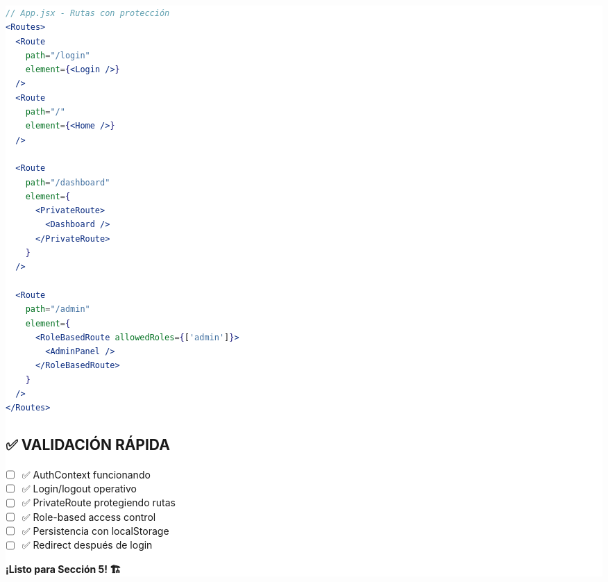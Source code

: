 ```jsx
// App.jsx - Rutas con protección
<Routes>
  <Route
    path="/login"
    element={<Login />}
  />
  <Route
    path="/"
    element={<Home />}
  />

  <Route
    path="/dashboard"
    element={
      <PrivateRoute>
        <Dashboard />
      </PrivateRoute>
    }
  />

  <Route
    path="/admin"
    element={
      <RoleBasedRoute allowedRoles={['admin']}>
        <AdminPanel />
      </RoleBasedRoute>
    }
  />
</Routes>
```

## ✅ VALIDACIÓN RÁPIDA

- [ ] ✅ AuthContext funcionando
- [ ] ✅ Login/logout operativo
- [ ] ✅ PrivateRoute protegiendo rutas
- [ ] ✅ Role-based access control
- [ ] ✅ Persistencia con localStorage
- [ ] ✅ Redirect después de login

**¡Listo para Sección 5! 🏗️**
